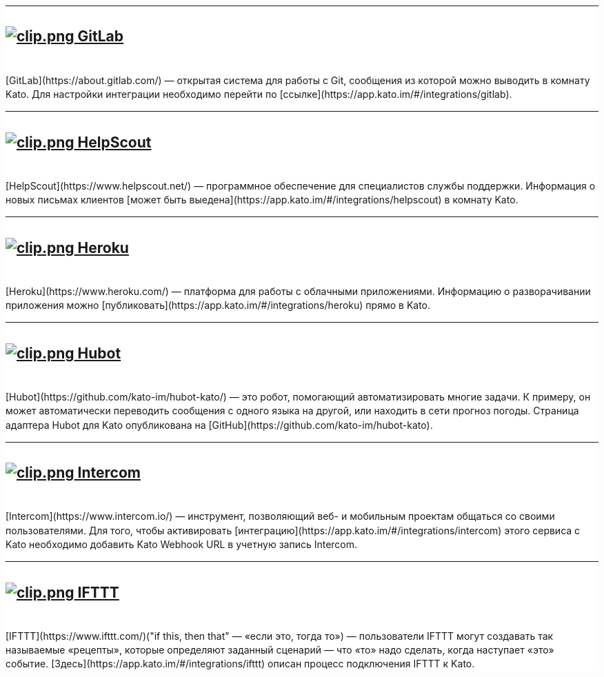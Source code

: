 ***
## <a href="#gitlab" name="gitlab">![clip.png](https://s3.amazonaws.com/kato-share/1338b03115ee6018568a4d3c1667a3d12628ec4a9367e6c275aa4adce483f668/clip.png) GitLab</a>
<br />
[GitLab](https://about.gitlab.com/) — открытая система для работы с Git, сообщения из которой можно выводить в комнату Kato. Для настройки интеграции необходимо перейти по [ссылке](https://app.kato.im/#/integrations/gitlab). 


***
## <a href="#helpscout" name="helpscout">![clip.png](https://s3.amazonaws.com/kato-share/82956a7c7ce7c693b7753228b447f20b1585305c12c24c3971ef2d0ca3aac0c/clip.png) HelpScout</a>
<br />
[HelpScout](https://www.helpscout.net/) — программное обеспечение для специалистов службы поддержки. Информация о новых письмах клиентов [может быть выедена](https://app.kato.im/#/integrations/helpscout) в комнату Kato. 

***
## <a href="#heroku" name="heroku">![clip.png](https://s3.amazonaws.com/kato-share/daca62db1a9826b9789929a52863fa85e423a80a3185196be601fbae7b2f28b4/clip.png) Heroku</a>
<br />
[Heroku](https://www.heroku.com/) — платформа для работы с облачными приложениями. Информацию о разворачивании приложения можно [публиковать](https://app.kato.im/#/integrations/heroku) прямо в Kato. 

***
## <a href="#hubot" name="hubot">![clip.png](https://in.kato.im/8e0024aca90ceb91828ee90421a4dac4896221f2d449a881701f507b00c70a/clip.png) Hubot</a>
<br />
[Hubot](https://github.com/kato-im/hubot-kato/) — это робот, помогающий автоматизировать многие задачи. К примеру, он может автоматически переводить сообщения с одного языка на другой, или находить в сети прогноз погоды. Страница адаптера Hubot для Kato опубликована на [GitHub](https://github.com/kato-im/hubot-kato). 

***
## <a href="#intercom" name="intercom">![clip.png](https://s3.amazonaws.com/kato-share/c8dd1e4575e38117d804f38216624923e55d38b8b97aecba5d2dd848fcc4bb11/clip.png) Intercom</a>
<br />
[Intercom](https://www.intercom.io/) — инструмент, позволяющий веб- и мобильным проектам общаться со своими пользователями. Для того, чтобы активировать [интеграцию](https://app.kato.im/#/integrations/intercom) этого сервиса с Kato необходимо добавить Kato Webhook URL в учетную запись Intercom. 

***
## <a href="#ifttt" name="ifttt">![clip.png](https://s3.amazonaws.com/kato-share/75402c164503d0ee1bd4aa7c6a9222b7e7148d3b384a30c81a78d1b35f2acdef/clip.png) IFTTT</a>
<br />
[IFTTT](https://www.ifttt.com/)("if this, then that" — «если это, тогда то») — пользователи IFTTT могут создавать так называемые «рецепты», которые определяют заданный сценарий — что «то» надо сделать, когда наступает «это» событие. [Здесь](https://app.kato.im/#/integrations/ifttt) описан процесс подключения IFTTT к Kato.
